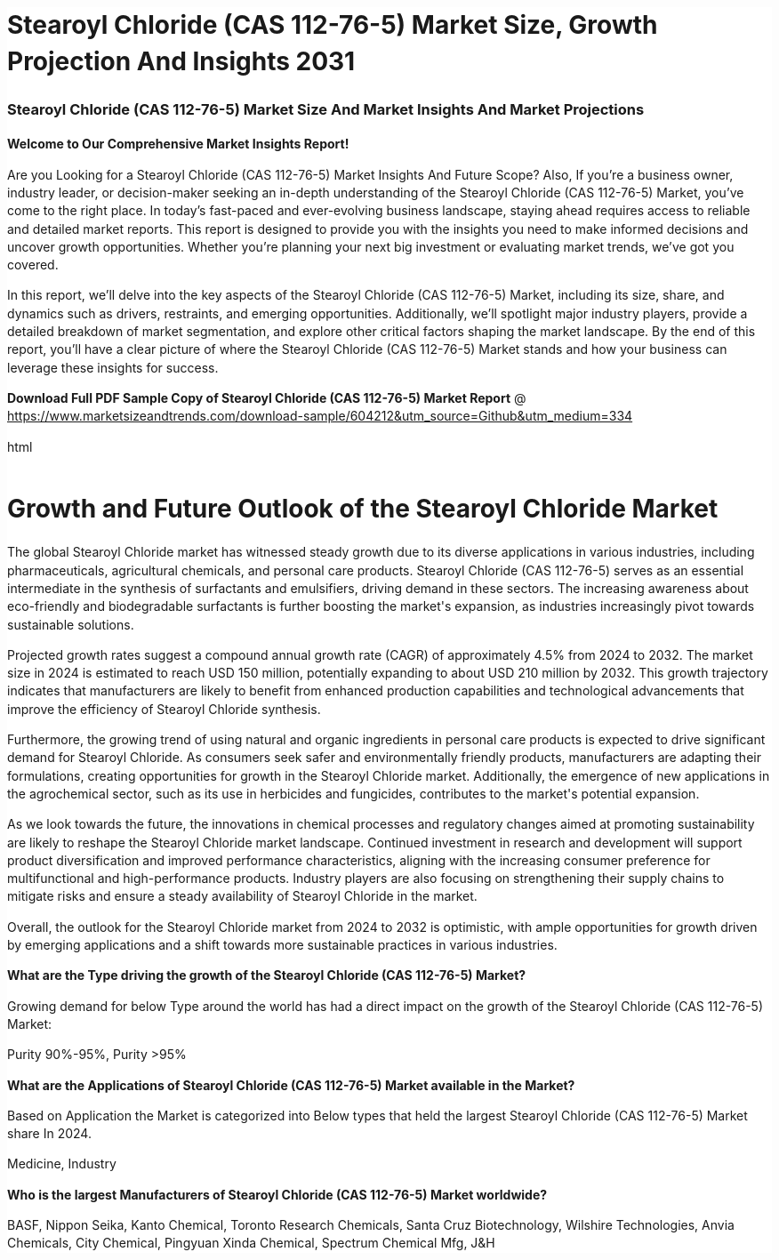 <h1>Stearoyl Chloride (CAS 112-76-5) Market Size, Growth Projection And Insights 2031</h1><div class="" data-test-id=""><h3><span class="">Stearoyl Chloride (CAS 112-76-5) Market Size And Market Insights And Market Projections</span></h3></div><div class="" data-test-id=""><p><strong>Welcome to Our Comprehensive Market Insights Report!</strong></p><p>Are you Looking for a Stearoyl Chloride (CAS 112-76-5) Market Insights And Future Scope? Also, If you&rsquo;re a business owner, industry leader, or decision-maker seeking an in-depth understanding of the Stearoyl Chloride (CAS 112-76-5) Market, you&rsquo;ve come to the right place. In today&rsquo;s fast-paced and ever-evolving business landscape, staying ahead requires access to reliable and detailed market reports. This report is designed to provide you with the insights you need to make informed decisions and uncover growth opportunities. Whether you&rsquo;re planning your next big investment or evaluating market trends, we&rsquo;ve got you covered.</p><p>In this report, we&rsquo;ll delve into the key aspects of the Stearoyl Chloride (CAS 112-76-5) Market, including its size, share, and dynamics such as drivers, restraints, and emerging opportunities. Additionally, we&rsquo;ll spotlight major industry players, provide a detailed breakdown of market segmentation, and explore other critical factors shaping the market landscape. By the end of this report, you&rsquo;ll have a clear picture of where the Stearoyl Chloride (CAS 112-76-5) Market stands and how your business can leverage these insights for success.</p><p><strong>Download Full PDF Sample Copy of Stearoyl Chloride (CAS 112-76-5) Market Report</strong> @ <a href="https://www.marketsizeandtrends.com/download-sample/604212&utm_source=Github&utm_medium=334" target="_blank">https://www.marketsizeandtrends.com/download-sample/604212&utm_source=Github&utm_medium=334</a></p></div><div class="" data-test-id=""><p><span class="">html<!DOCTYPE html><html lang="en"><head> <meta charset="UTF-8"> <meta name="viewport" content="width=device-width, initial-scale=1.0"> <title>Stearoyl Chloride Market Analysis</title></head><body> <h1>Growth and Future Outlook of the Stearoyl Chloride Market</h1> <p>The global Stearoyl Chloride market has witnessed steady growth due to its diverse applications in various industries, including pharmaceuticals, agricultural chemicals, and personal care products. Stearoyl Chloride (CAS 112-76-5) serves as an essential intermediate in the synthesis of surfactants and emulsifiers, driving demand in these sectors. The increasing awareness about eco-friendly and biodegradable surfactants is further boosting the market's expansion, as industries increasingly pivot towards sustainable solutions.</p> <p>Projected growth rates suggest a compound annual growth rate (CAGR) of approximately 4.5% from 2024 to 2032. The market size in 2024 is estimated to reach USD 150 million, potentially expanding to about USD 210 million by 2032. This growth trajectory indicates that manufacturers are likely to benefit from enhanced production capabilities and technological advancements that improve the efficiency of Stearoyl Chloride synthesis.</p> <p>Furthermore, the growing trend of using natural and organic ingredients in personal care products is expected to drive significant demand for Stearoyl Chloride. As consumers seek safer and environmentally friendly products, manufacturers are adapting their formulations, creating opportunities for growth in the Stearoyl Chloride market. Additionally, the emergence of new applications in the agrochemical sector, such as its use in herbicides and fungicides, contributes to the market's potential expansion.</p> <p><strong></strong></p> <p>As we look towards the future, the innovations in chemical processes and regulatory changes aimed at promoting sustainability are likely to reshape the Stearoyl Chloride market landscape. Continued investment in research and development will support product diversification and improved performance characteristics, aligning with the increasing consumer preference for multifunctional and high-performance products. Industry players are also focusing on strengthening their supply chains to mitigate risks and ensure a steady availability of Stearoyl Chloride in the market.</p> <p>Overall, the outlook for the Stearoyl Chloride market from 2024 to 2032 is optimistic, with ample opportunities for growth driven by emerging applications and a shift towards more sustainable practices in various industries.</p></body></html></span></p><p><strong><span class="">What are the&nbsp;Type driving the growth of the Stearoyl Chloride (CAS 112-76-5) Market?</span></strong></p></div><div class="" data-test-id=""><p><span class="">Growing demand for below Type around the world has had a direct impact on the growth of the Stearoyl Chloride (CAS 112-76-5) Market:</span></p></div><div class="" data-test-id=""><p>Purity 90%-95%, Purity >95%</p><p><span class=""><strong>What are the&nbsp;Applications&nbsp;of Stearoyl Chloride (CAS 112-76-5) Market available in the Market?</strong></span></p></div><div class="" data-test-id=""><p><span class="">Based on Application the Market is categorized into Below types that held the largest Stearoyl Chloride (CAS 112-76-5) Market share In 2024.</span></p></div><div class="" data-test-id=""><p><span class="">Medicine, Industry</span></p><p><span class=""><strong>Who is the largest Manufacturers of Stearoyl Chloride (CAS 112-76-5) Market worldwide?</strong></span></p></div><div class="" data-test-id=""><p><span class="">BASF, Nippon Seika, Kanto Chemical, Toronto Research Chemicals, Santa Cruz Biotechnology, Wilshire Technologies, Anvia Chemicals, City Chemical, Pingyuan Xinda Chemical, Spectrum Chemical Mfg, J&H